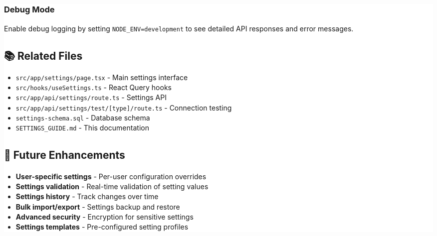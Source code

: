 ### Debug Mode

Enable debug logging by setting `NODE_ENV=development` to see detailed API responses and error messages.

## 📚 Related Files

- `src/app/settings/page.tsx` - Main settings interface
- `src/hooks/useSettings.ts` - React Query hooks
- `src/app/api/settings/route.ts` - Settings API
- `src/app/api/settings/test/[type]/route.ts` - Connection testing
- `settings-schema.sql` - Database schema
- `SETTINGS_GUIDE.md` - This documentation

## 🎯 Future Enhancements

- **User-specific settings** - Per-user configuration overrides
- **Settings validation** - Real-time validation of setting values
- **Settings history** - Track changes over time
- **Bulk import/export** - Settings backup and restore
- **Advanced security** - Encryption for sensitive settings
- **Settings templates** - Pre-configured setting profiles
